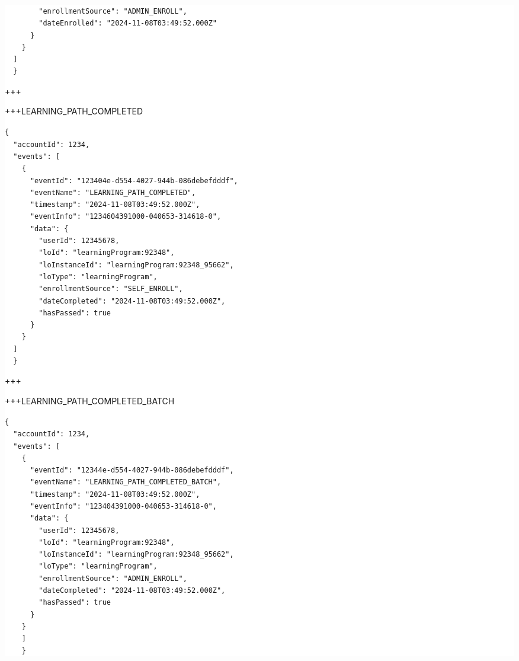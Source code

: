 ```
        "enrollmentSource": "ADMIN_ENROLL",
        "dateEnrolled": "2024-11-08T03:49:52.000Z"
      }
    }
  ]
  }
```

+++

+++LEARNING_PATH_COMPLETED

```
{
  "accountId": 1234,
  "events": [
    {
      "eventId": "123404e-d554-4027-944b-086debefdddf",
      "eventName": "LEARNING_PATH_COMPLETED",
      "timestamp": "2024-11-08T03:49:52.000Z",
      "eventInfo": "1234604391000-040653-314618-0",
      "data": {
        "userId": 12345678,
        "loId": "learningProgram:92348",
        "loInstanceId": "learningProgram:92348_95662",
        "loType": "learningProgram",
        "enrollmentSource": "SELF_ENROLL",
        "dateCompleted": "2024-11-08T03:49:52.000Z",
        "hasPassed": true
      }
    }
  ]
  }
```

+++

+++LEARNING_PATH_COMPLETED_BATCH

```
{
  "accountId": 1234,
  "events": [
    {
      "eventId": "12344e-d554-4027-944b-086debefdddf",
      "eventName": "LEARNING_PATH_COMPLETED_BATCH",
      "timestamp": "2024-11-08T03:49:52.000Z",
      "eventInfo": "123404391000-040653-314618-0",
      "data": {
        "userId": 12345678,
        "loId": "learningProgram:92348",
        "loInstanceId": "learningProgram:92348_95662",
        "loType": "learningProgram",
        "enrollmentSource": "ADMIN_ENROLL",
        "dateCompleted": "2024-11-08T03:49:52.000Z",
        "hasPassed": true
      }
    } 
    ]
    }
```
